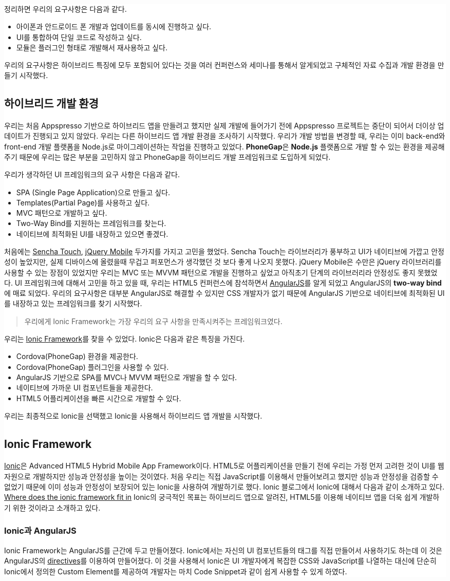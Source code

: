 정리하면 우리의 요구사항은 다음과 같다.

- 아이폰과 안드로이드 폰 개발과 업데이트를 동시에 진행하고 싶다.
- UI를 통합하여 단일 코드로 작성하고 싶다.
- 모듈은 플러그인 형태로 개발해서 재사용하고 싶다.

우리의 요구사항은 하이브리드 특징에 모두 포함되어 있다는 것을 여러 컨퍼런스와 세미나를 통해서 알게되었고 구체적인 자료 수집과 개발 환경을 만들기 시작했다.

## 하이브리드 개발 환경

우리는 처음 Appspresso 기반으로 하이브리드 앱을 만들려고 했지만 실제 개발에 들어가기 전에 Appspresso 프로젝트는 중단이 되어서 더이상 업데이트가 진행되고 있지 않았다. 우리는 다른 하이브리드 앱 개발 환경을 조사하기 시작했다. 우리가 개발 방법을 변경할 때, 우리는 이미 back-end와 front-end 개발 플랫폼을 Node.js로 마이그레이션하는 작업을 진행하고 있었다. **PhoneGap**은 **Node.js** 플랫폼으로 개발 할 수 있는 환경을 제공해주기 때문에 우리는 많은 부분을 고민하지 않고 PhoneGap을 하이브리드 개발 프레임워크로 도입하게 되었다.

우리가 생각하던 UI 프레임워크의 요구 사항은 다음과 같다.

-  SPA (Single Page Application)으로 만들고 싶다.
- Templates(Partial Page)를 사용하고 싶다.
- MVC 패턴으로 개발하고 싶다.
- Two-Way Bind를 지원하는 프레임워크를 찾는다.
- 네이티브에 최적화된 UI를 내장하고 있으면 좋겠다.

처음에는 [Sencha Touch](http://www.sencha.com/products/touch/), [jQuery Mobile](http://jquerymobile.com/) 두가지를 가지고 고민을 했었다. Sencha Touch는 라이브러리가 풍부하고 UI가 네이티브에 가깝고 안정성이 높았지만, 실제 디바이스에 올렸을때 무겁고 퍼포먼스가 생각했던 것 보다 좋게 나오지 못했다. jQuery Mobile은 수만은 jQuery 라이브러리를 사용할 수 있는 장점이 있었지만 우리는 MVC 또는 MVVM 패턴으로 개발을 진행하고 싶었고 아직초기 단계의 라이브러리라 안정성도 좋지 못했었다. UI 프레임워크에 대해서 고민을 하고 있을 때, 우리는 HTML5 컨퍼런스에 참석하면서 [AngularJS](https://angularjs.org/)를 알게 되었고 AngularJS의 **two-way bind**에 매료 되었다. 우리의 요구사항은  대부분 AngularJS로 해결할 수 있지만 CSS 개발자가 없기 때문에 AngularJS 기반으로 네이티브에 최적화된 UI를 내장하고 있는 프레임워크를 찾기 시작했다.

> 우리에게 Ionic Framework는 가장 우리의 요구 사항을 만족시켜주는 프레임워크였다.

우리는 [Ionic Framework](http://ionicframework.com/)를 찾을 수 있었다. Ionic은 다음과 같은 특징을 가진다.

- Cordova(PhoneGap) 환경을 제공한다.
- Cordova(PhoneGap) 플러그인을 사용할 수 있다.
- AngularJS 기반으로 SPA를  MVC나 MVVM 패턴으로 개발을 할 수 있다.
- 네이티브에 가까운 UI 컴포넌트들을 제공한다.
- HTML5 어플리케이션을 빠른 시간으로 개발할 수 있다.

우리는 최종적으로 Ionic을 선택했고 Ionic을 사용해서 하이브리드 앱 개발을 시작했다.

## Ionic Framework

[Ionic](http://ionicframework.com)은 Advanced HTML5 Hybrid Mobile App Framework이다. HTML5로 어플리케이션을 만들기 전에 우리는 가정 먼저 고려한 것이 UI를 웹 자원으로 개발하지만 성능과 안정성을 높이는 것이였다. 처음 우리는 직접 JavaScript를 이용해서 만들어보려고 했지만 성능과 안정성을 검증할 수 없었기 때문에 이미 성능과 안정성이 보장되어 있는 Ionic을 사용하여 개발하기로 했다. Ionic 블로그에서 Ionic에 대해서 다음과 같이 소개하고 있다. [Where does the ionic framework fit in](http://ionicframework.com/blog/where-does-the-ionic-framework-fit-in/) Ionic의 궁극적인 목표는 하이브리드 앱으로 알려진, HTML5를 이용해 네이티브 앱을 더욱 쉽게 개발하기 위한 것이라고 소개하고 있다.

### Ionic과 AngularJS

Ionic Framework는 AngularJS를 근간에 두고 만들어졌다. Ionic에서는 자신의 UI 컴포넌트들의 태그를 직접 만들어서 사용하기도 하는데 이 것은 AngularJS의 [directives](https://docs.angularjs.org/guide/directive)를 이용하여 만들어졌다. 이 것을 사용해서 Ionic은 UI 개발자에게 복잡한 CSS와 JavaScript를 나열하는 대신에 단순히 Ionic에서 정의한 Custom Element를 제공하여 개발자는 마치 Code Snippet과 같이 쉽게 사용할 수 있게 하였다.
